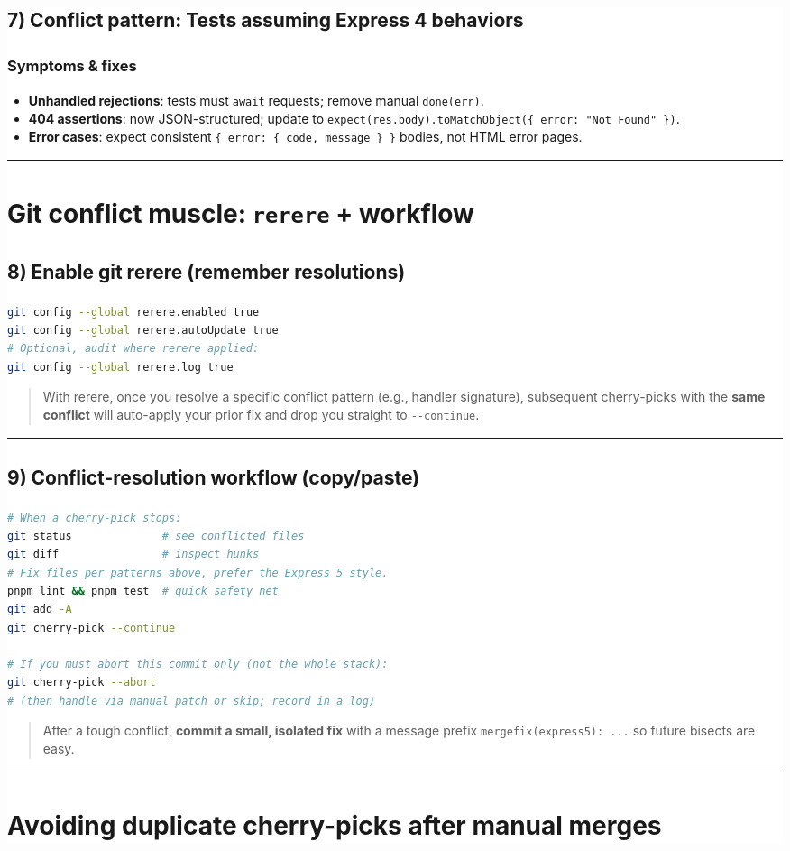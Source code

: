 
## 7) Conflict pattern: Tests assuming Express 4 behaviors

### Symptoms & fixes

- **Unhandled rejections**: tests must `await` requests; remove manual `done(err)`.
- **404 assertions**: now JSON-structured; update to `expect(res.body).toMatchObject({ error: "Not Found" })`.
- **Error cases**: expect consistent `{ error: { code, message } }` bodies, not HTML error pages.

---

# Git conflict muscle: `rerere` + workflow

## 8) Enable **git rerere** (remember resolutions)

```bash
git config --global rerere.enabled true
git config --global rerere.autoUpdate true
# Optional, audit where rerere applied:
git config --global rerere.log true
```

> With rerere, once you resolve a specific conflict pattern (e.g., handler signature), subsequent cherry-picks with the **same conflict** will auto-apply your prior fix and drop you straight to `--continue`.

---

## 9) Conflict-resolution workflow (copy/paste)

```bash
# When a cherry-pick stops:
git status              # see conflicted files
git diff                # inspect hunks
# Fix files per patterns above, prefer the Express 5 style.
pnpm lint && pnpm test  # quick safety net
git add -A
git cherry-pick --continue

# If you must abort this commit only (not the whole stack):
git cherry-pick --abort
# (then handle via manual patch or skip; record in a log)
```

> After a tough conflict, **commit a small, isolated fix** with a message prefix `mergefix(express5): ...` so future bisects are easy.

---

# Avoiding duplicate cherry-picks after manual merges

